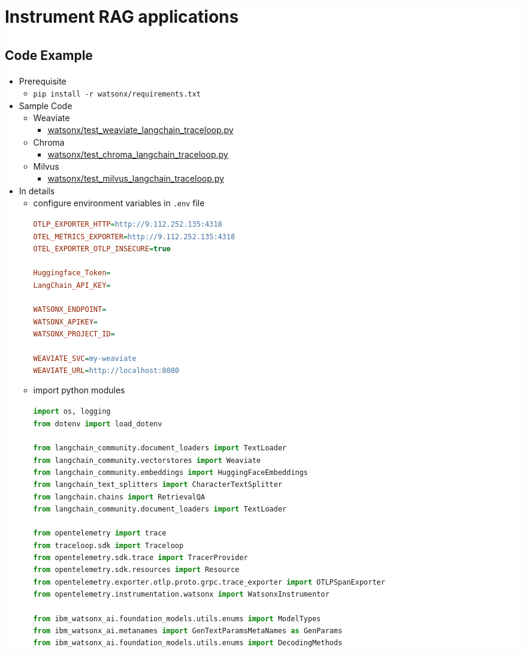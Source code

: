 # Instrument RAG applications

## Code Example
- Prerequisite 
    - `pip install -r watsonx/requirements.txt`
- Sample Code
    - Weaviate
        - [watsonx/test_weaviate_langchain_traceloop.py](./test_weaviate_langchain_traceloop.py)
    - Chroma
        - [watsonx/test_chroma_langchain_traceloop.py](./test_chroma_langchain_traceloop.py)
    - Milvus
        - [watsonx/test_milvus_langchain_traceloop.py](./test_milvus_langchain_traceloop.py)
- In details
    - configure environment variables in `.env` file
        ```ini
        OTLP_EXPORTER_HTTP=http://9.112.252.135:4318
        OTEL_METRICS_EXPORTER=http://9.112.252.135:4318
        OTEL_EXPORTER_OTLP_INSECURE=true

        Huggingface_Token=
        LangChain_API_KEY=

        WATSONX_ENDPOINT=
        WATSONX_APIKEY=
        WATSONX_PROJECT_ID=

        WEAVIATE_SVC=my-weaviate
        WEAVIATE_URL=http://localhost:8080
        ```
    - import python modules
        ```python
        import os, logging
        from dotenv import load_dotenv

        from langchain_community.document_loaders import TextLoader
        from langchain_community.vectorstores import Weaviate
        from langchain_community.embeddings import HuggingFaceEmbeddings
        from langchain_text_splitters import CharacterTextSplitter
        from langchain.chains import RetrievalQA
        from langchain_community.document_loaders import TextLoader

        from opentelemetry import trace
        from traceloop.sdk import Traceloop
        from opentelemetry.sdk.trace import TracerProvider
        from opentelemetry.sdk.resources import Resource
        from opentelemetry.exporter.otlp.proto.grpc.trace_exporter import OTLPSpanExporter
        from opentelemetry.instrumentation.watsonx import WatsonxInstrumentor

        from ibm_watsonx_ai.foundation_models.utils.enums import ModelTypes
        from ibm_watsonx_ai.metanames import GenTextParamsMetaNames as GenParams
        from ibm_watsonx_ai.foundation_models.utils.enums import DecodingMethods
